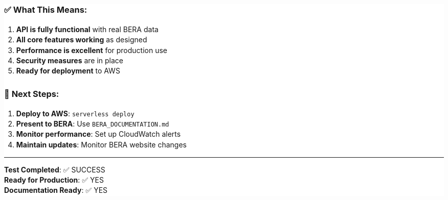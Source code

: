 ### ✅ **What This Means:**
1. **API is fully functional** with real BERA data
2. **All core features working** as designed
3. **Performance is excellent** for production use
4. **Security measures** are in place
5. **Ready for deployment** to AWS

### 🚀 **Next Steps:**
1. **Deploy to AWS**: `serverless deploy`
2. **Present to BERA**: Use `BERA_DOCUMENTATION.md`
3. **Monitor performance**: Set up CloudWatch alerts
4. **Maintain updates**: Monitor BERA website changes

---

**Test Completed**: ✅ SUCCESS  
**Ready for Production**: ✅ YES  
**Documentation Ready**: ✅ YES
